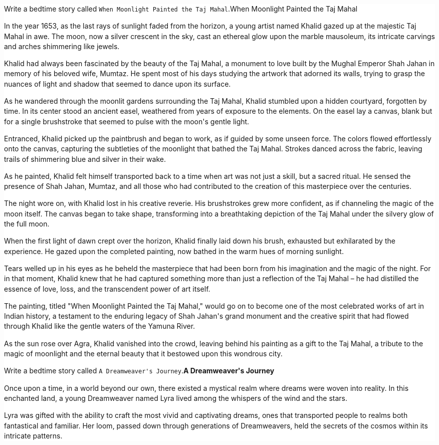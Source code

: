 Write a bedtime story called `When Moonlight Painted the Taj Mahal`.<start>When Moonlight Painted the Taj Mahal

In the year 1653, as the last rays of sunlight faded from the horizon, a young artist named Khalid gazed up at the majestic Taj Mahal in awe. The moon, now a silver crescent in the sky, cast an ethereal glow upon the marble mausoleum, its intricate carvings and arches shimmering like jewels.

Khalid had always been fascinated by the beauty of the Taj Mahal, a monument to love built by the Mughal Emperor Shah Jahan in memory of his beloved wife, Mumtaz. He spent most of his days studying the artwork that adorned its walls, trying to grasp the nuances of light and shadow that seemed to dance upon its surface.

As he wandered through the moonlit gardens surrounding the Taj Mahal, Khalid stumbled upon a hidden courtyard, forgotten by time. In its center stood an ancient easel, weathered from years of exposure to the elements. On the easel lay a canvas, blank but for a single brushstroke that seemed to pulse with the moon's gentle light.

Entranced, Khalid picked up the paintbrush and began to work, as if guided by some unseen force. The colors flowed effortlessly onto the canvas, capturing the subtleties of the moonlight that bathed the Taj Mahal. Strokes danced across the fabric, leaving trails of shimmering blue and silver in their wake.

As he painted, Khalid felt himself transported back to a time when art was not just a skill, but a sacred ritual. He sensed the presence of Shah Jahan, Mumtaz, and all those who had contributed to the creation of this masterpiece over the centuries.

The night wore on, with Khalid lost in his creative reverie. His brushstrokes grew more confident, as if channeling the magic of the moon itself. The canvas began to take shape, transforming into a breathtaking depiction of the Taj Mahal under the silvery glow of the full moon.

When the first light of dawn crept over the horizon, Khalid finally laid down his brush, exhausted but exhilarated by the experience. He gazed upon the completed painting, now bathed in the warm hues of morning sunlight.

Tears welled up in his eyes as he beheld the masterpiece that had been born from his imagination and the magic of the night. For in that moment, Khalid knew that he had captured something more than just a reflection of the Taj Mahal – he had distilled the essence of love, loss, and the transcendent power of art itself.

The painting, titled "When Moonlight Painted the Taj Mahal," would go on to become one of the most celebrated works of art in Indian history, a testament to the enduring legacy of Shah Jahan's grand monument and the creative spirit that had flowed through Khalid like the gentle waters of the Yamuna River.

As the sun rose over Agra, Khalid vanished into the crowd, leaving behind his painting as a gift to the Taj Mahal, a tribute to the magic of moonlight and the eternal beauty that it bestowed upon this wondrous city.<end>

Write a bedtime story called `A Dreamweaver's Journey`.<start>**A Dreamweaver's Journey**

Once upon a time, in a world beyond our own, there existed a mystical realm where dreams were woven into reality. In this enchanted land, a young Dreamweaver named Lyra lived among the whispers of the wind and the stars.

Lyra was gifted with the ability to craft the most vivid and captivating dreams, ones that transported people to realms both fantastical and familiar. Her loom, passed down through generations of Dreamweavers, held the secrets of the cosmos within its intricate patterns.
